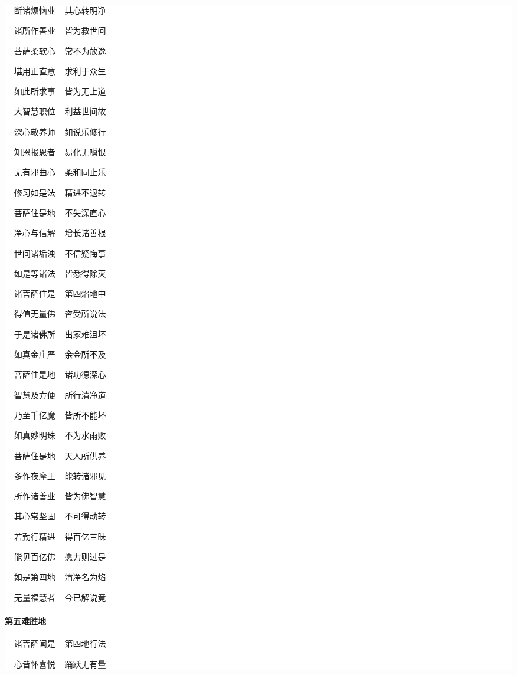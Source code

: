 &nbsp;&nbsp;&nbsp;&nbsp;断诸烦恼业&nbsp;&nbsp;&nbsp;&nbsp;其心转明净

&nbsp;&nbsp;&nbsp;&nbsp;诸所作善业&nbsp;&nbsp;&nbsp;&nbsp;皆为救世间

&nbsp;&nbsp;&nbsp;&nbsp;菩萨柔软心&nbsp;&nbsp;&nbsp;&nbsp;常不为放逸

&nbsp;&nbsp;&nbsp;&nbsp;堪用正直意&nbsp;&nbsp;&nbsp;&nbsp;求利于众生

&nbsp;&nbsp;&nbsp;&nbsp;如此所求事&nbsp;&nbsp;&nbsp;&nbsp;皆为无上道

&nbsp;&nbsp;&nbsp;&nbsp;大智慧职位&nbsp;&nbsp;&nbsp;&nbsp;利益世间故

&nbsp;&nbsp;&nbsp;&nbsp;深心敬养师&nbsp;&nbsp;&nbsp;&nbsp;如说乐修行

&nbsp;&nbsp;&nbsp;&nbsp;知恩报恩者&nbsp;&nbsp;&nbsp;&nbsp;易化无嗔恨

&nbsp;&nbsp;&nbsp;&nbsp;无有邪曲心&nbsp;&nbsp;&nbsp;&nbsp;柔和同止乐

&nbsp;&nbsp;&nbsp;&nbsp;修习如是法&nbsp;&nbsp;&nbsp;&nbsp;精进不退转

&nbsp;&nbsp;&nbsp;&nbsp;菩萨住是地&nbsp;&nbsp;&nbsp;&nbsp;不失深直心

&nbsp;&nbsp;&nbsp;&nbsp;净心与信解&nbsp;&nbsp;&nbsp;&nbsp;增长诸善根

&nbsp;&nbsp;&nbsp;&nbsp;世间诸垢浊&nbsp;&nbsp;&nbsp;&nbsp;不信疑悔事

&nbsp;&nbsp;&nbsp;&nbsp;如是等诸法&nbsp;&nbsp;&nbsp;&nbsp;皆悉得除灭

&nbsp;&nbsp;&nbsp;&nbsp;诸菩萨住是&nbsp;&nbsp;&nbsp;&nbsp;第四焰地中

&nbsp;&nbsp;&nbsp;&nbsp;得值无量佛&nbsp;&nbsp;&nbsp;&nbsp;咨受所说法

&nbsp;&nbsp;&nbsp;&nbsp;于是诸佛所&nbsp;&nbsp;&nbsp;&nbsp;出家难沮坏

&nbsp;&nbsp;&nbsp;&nbsp;如真金庄严&nbsp;&nbsp;&nbsp;&nbsp;余金所不及

&nbsp;&nbsp;&nbsp;&nbsp;菩萨住是地&nbsp;&nbsp;&nbsp;&nbsp;诸功德深心

&nbsp;&nbsp;&nbsp;&nbsp;智慧及方便&nbsp;&nbsp;&nbsp;&nbsp;所行清净道

&nbsp;&nbsp;&nbsp;&nbsp;乃至千亿魔&nbsp;&nbsp;&nbsp;&nbsp;皆所不能坏

&nbsp;&nbsp;&nbsp;&nbsp;如真妙明珠&nbsp;&nbsp;&nbsp;&nbsp;不为水雨败

&nbsp;&nbsp;&nbsp;&nbsp;菩萨住是地&nbsp;&nbsp;&nbsp;&nbsp;天人所供养

&nbsp;&nbsp;&nbsp;&nbsp;多作夜摩王&nbsp;&nbsp;&nbsp;&nbsp;能转诸邪见

&nbsp;&nbsp;&nbsp;&nbsp;所作诸善业&nbsp;&nbsp;&nbsp;&nbsp;皆为佛智慧

&nbsp;&nbsp;&nbsp;&nbsp;其心常坚固&nbsp;&nbsp;&nbsp;&nbsp;不可得动转

&nbsp;&nbsp;&nbsp;&nbsp;若勤行精进&nbsp;&nbsp;&nbsp;&nbsp;得百亿三昧

&nbsp;&nbsp;&nbsp;&nbsp;能见百亿佛&nbsp;&nbsp;&nbsp;&nbsp;愿力则过是

&nbsp;&nbsp;&nbsp;&nbsp;如是第四地&nbsp;&nbsp;&nbsp;&nbsp;清净名为焰

&nbsp;&nbsp;&nbsp;&nbsp;无量福慧者&nbsp;&nbsp;&nbsp;&nbsp;今已解说竟

#### 第五难胜地

&nbsp;&nbsp;&nbsp;&nbsp;诸菩萨闻是&nbsp;&nbsp;&nbsp;&nbsp;第四地行法

&nbsp;&nbsp;&nbsp;&nbsp;心皆怀喜悦&nbsp;&nbsp;&nbsp;&nbsp;踊跃无有量
